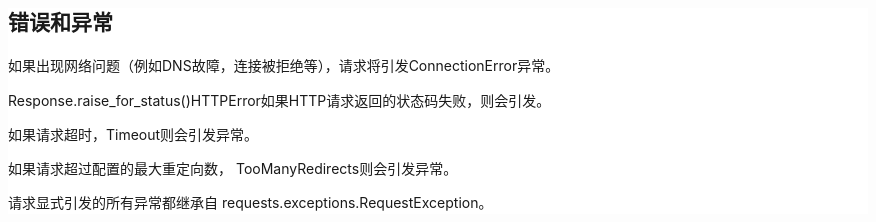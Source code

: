 ## 错误和异常
如果出现网络问题（例如DNS故障，连接被拒绝等），请求将引发ConnectionError异常。

Response.raise_for_status()HTTPError如果HTTP请求返回的状态码失败，则会引发。

如果请求超时，Timeout则会引发异常。

如果请求超过配置的最大重定向数， TooManyRedirects则会引发异常。

请求显式引发的所有异常都继承自 requests.exceptions.RequestException。



















